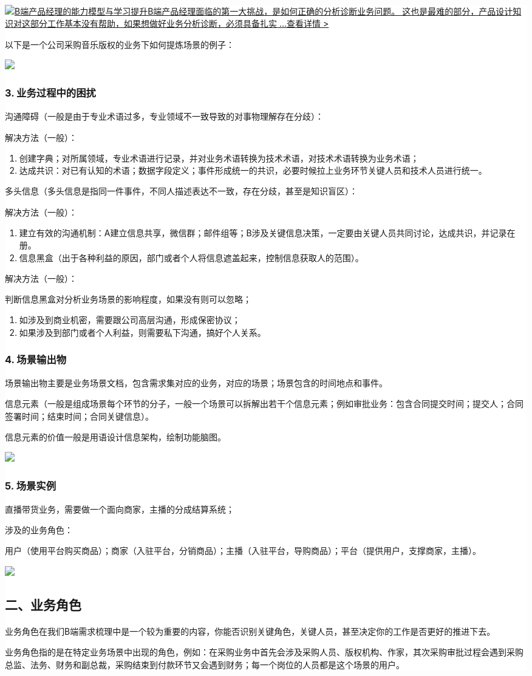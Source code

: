[![](https://image.woshipm.com/2023/08/02/1554eea8-30e3-11ee-88e7-00163e0b5ff3.png)B端产品经理的能力模型与学习提升B端产品经理面临的第一大挑战，是如何正确的分析诊断业务问题。 这也是最难的部分，产品设计知识对这部分工作基本没有帮助，如果想做好业务分析诊断，必须具备扎实 ...查看详情 >](https://ke.qidianla.com/courses/bcpm)

以下是一个公司采购音乐版权的业务下如何提炼场景的例子：

![](https://image.woshipm.com/2024/03/08/995fb2ac-dd34-11ee-9998-00163e0b5ff3.png)

### 3\. 业务过程中的困扰

沟通障碍（一般是由于专业术语过多，专业领域不一致导致的对事物理解存在分歧）：

解决方法（一般）：

1.  创建字典；对所属领域，专业术语进行记录，并对业务术语转换为技术术语，对技术术语转换为业务术语；
2.  达成共识：对已有认知的术语；数据字段定义；事件形成统一的共识，必要时候拉上业务环节关键人员和技术人员进行统一。

多头信息（多头信息是指同一件事件，不同人描述表达不一致，存在分歧，甚至是知识盲区）：

解决方法（一般）：

1.  建立有效的沟通机制：A建立信息共享，微信群；邮件组等；B涉及关键信息决策，一定要由关键人员共同讨论，达成共识，并记录在册。
2.  信息黑盒（出于各种利益的原因，部门或者个人将信息遮盖起来，控制信息获取人的范围）。

解决方法（一般）：

判断信息黑盒对分析业务场景的影响程度，如果没有则可以忽略；

1.  如涉及到商业机密，需要跟公司高层沟通，形成保密协议；
2.  如果涉及到部门或者个人利益，则需要私下沟通，搞好个人关系。

### 4\. 场景输出物

场景输出物主要是业务场景文档，包含需求集对应的业务，对应的场景；场景包含的时间地点和事件。

信息元素（一般是组成场景每个环节的分子，一般一个场景可以拆解出若干个信息元素；例如审批业务：包含合同提交时间；提交人；合同签署时间；结束时间；合同关键信息）。

信息元素的价值一般是用语设计信息架构，绘制功能脑图。

![](https://image.woshipm.com/2024/03/09/8229ab68-ddef-11ee-aa25-00163e0b5ff3.png)

### 5\. 场景实例

直播带货业务，需要做一个面向商家，主播的分成结算系统；

涉及的业务角色：

用户（使用平台购买商品）；商家（入驻平台，分销商品）；主播（入驻平台，导购商品）；平台（提供用户，支撑商家，主播）。

![](https://image.woshipm.com/2024/03/09/51163fac-ddf2-11ee-a396-00163e0b5ff3.png)

## 二、业务角色

业务角色在我们B端需求梳理中是一个较为重要的内容，你能否识别关键角色，关键人员，甚至决定你的工作是否更好的推进下去。

业务角色指的是在特定业务场景中出现的角色，例如：在采购业务中首先会涉及采购人员、版权机构、作家，其次采购审批过程会遇到采购总监、法务、财务和副总裁，采购结束到付款环节又会遇到财务；每一个岗位的人员都是这个场景的用户。
